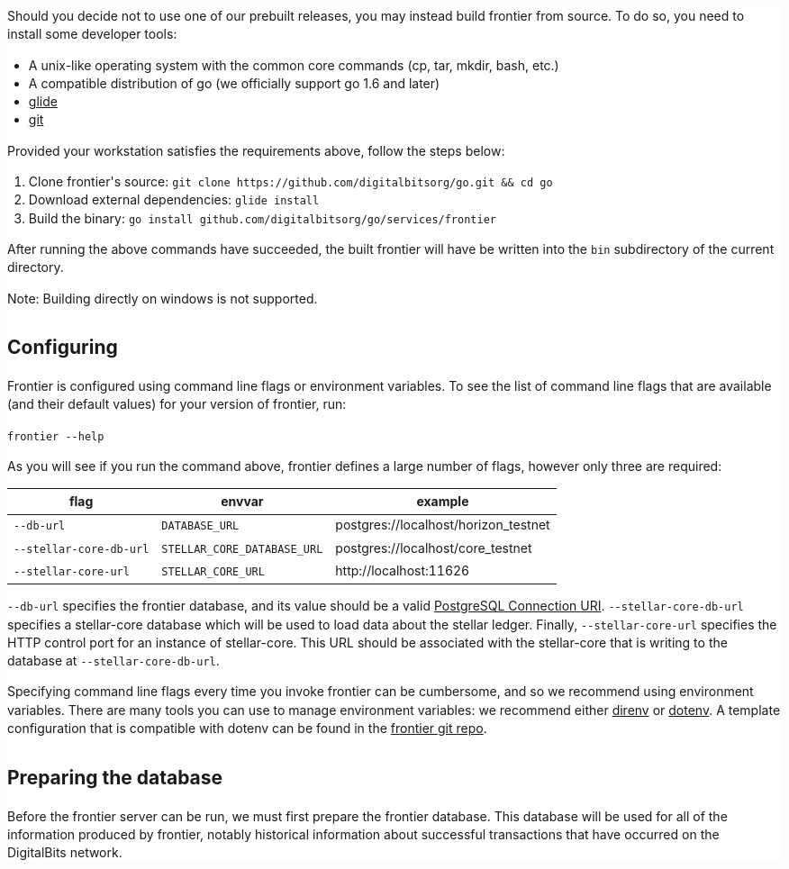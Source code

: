 Should you decide not to use one of our prebuilt releases, you may instead build frontier from source.  To do so, you need to install some developer tools:

- A unix-like operating system with the common core commands (cp, tar, mkdir, bash, etc.)
- A compatible distribution of go (we officially support go 1.6 and later)
- [glide](https://glide.sh/)
- [git](https://git-scm.com/)

Provided your workstation satisfies the requirements above, follow the steps below:

1. Clone frontier's source:  `git clone https://github.com/digitalbitsorg/go.git && cd go`
2. Download external dependencies: `glide install`
3. Build the binary: `go install github.com/digitalbitsorg/go/services/frontier`

After running the above commands have succeeded, the built frontier will have be written into the `bin` subdirectory of the current directory.

Note:  Building directly on windows is not supported.


## Configuring

Frontier is configured using command line flags or environment variables.  To see the list of command line flags that are available (and their default values) for your version of frontier, run:

`frontier --help`

As you will see if you run the command above, frontier defines a large number of flags, however only three are required:

| flag                    | envvar                      | example                              |
|-------------------------|-----------------------------|--------------------------------------|
| `--db-url`              | `DATABASE_URL`              | postgres://localhost/horizon_testnet |
| `--stellar-core-db-url` | `STELLAR_CORE_DATABASE_URL` | postgres://localhost/core_testnet    |
| `--stellar-core-url`    | `STELLAR_CORE_URL`          | http://localhost:11626               |

`--db-url` specifies the frontier database, and its value should be a valid [PostgreSQL Connection URI](http://www.postgresql.org/docs/9.2/static/libpq-connect.html#AEN38419).  `--stellar-core-db-url` specifies a stellar-core database which will be used to load data about the stellar ledger.  Finally, `--stellar-core-url` specifies the HTTP control port for an instance of stellar-core.  This URL should be associated with the stellar-core that is writing to the database at `--stellar-core-db-url`.

Specifying command line flags every time you invoke frontier can be cumbersome, and so we recommend using environment variables.  There are many tools you can use to manage environment variables:  we recommend either [direnv](http://direnv.net/) or [dotenv](https://github.com/bkeepers/dotenv).  A template configuration that is compatible with dotenv can be found in the [frontier git repo](https://github.com/digitalbitsorg/go/blob/master/services/frontier/.env.template).



## Preparing the database

Before the frontier server can be run, we must first prepare the frontier database.  This database will be used for all of the information produced by frontier, notably historical information about successful transactions that have occurred on the DigitalBits network.  
